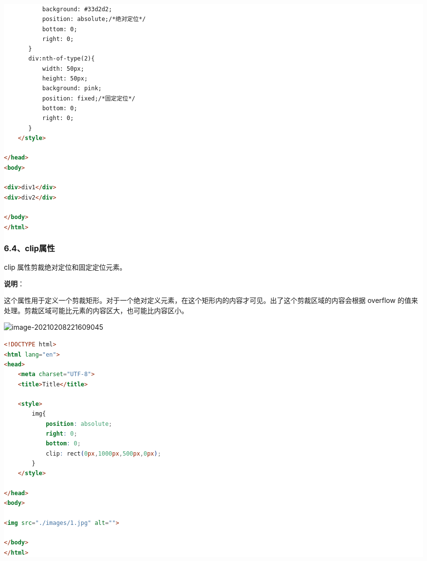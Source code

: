 ```html
           background: #33d2d2;
           position: absolute;/*绝对定位*/
           bottom: 0;
           right: 0;
       }
       div:nth-of-type(2){
           width: 50px;
           height: 50px;
           background: pink;
           position: fixed;/*固定定位*/
           bottom: 0;
           right: 0;
       }
    </style>

</head>
<body>

<div>div1</div>
<div>div2</div>

</body>
</html>
```



### 6.4、clip属性

clip 属性剪裁绝对定位和固定定位元素。

**说明**：

这个属性用于定义一个剪裁矩形。对于一个绝对定义元素，在这个矩形内的内容才可见。出了这个剪裁区域的内容会根据 overflow 的值来处理。剪裁区域可能比元素的内容区大，也可能比内容区小。

![image-20210208221609045](C:\Users\Administrator\AppData\Roaming\Typora\typora-user-images\image-20210208221609045.png)

```html
<!DOCTYPE html>
<html lang="en">
<head>
    <meta charset="UTF-8">
    <title>Title</title>

    <style>
        img{
            position: absolute;
            right: 0;
            bottom: 0;
            clip: rect(0px,1000px,500px,0px);
        }
    </style>

</head>
<body>

<img src="./images/1.jpg" alt="">

</body>
</html>
```
